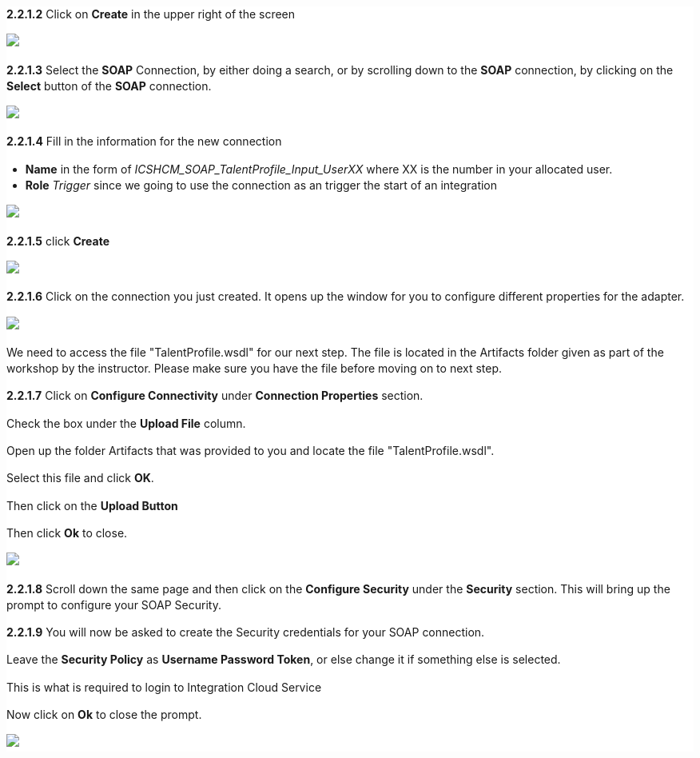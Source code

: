 **2.2.1.2** Click on **Create** in the upper right of the screen

![](images/200/image003.png)

**2.2.1.3** Select the **SOAP** Connection, by either doing a search, or by scrolling down to the **SOAP** connection, by clicking on the **Select** button of the **SOAP** connection.

![](images/200/image139.png)

**2.2.1.4** Fill in the information for the new connection

- **Name** in the form of _ICSHCM_SOAP_TalentProfile_Input_UserXX_ where XX is the number in your allocated user.
- **Role** _Trigger_ since we going to use the connection as an trigger the start of an integration

![](images/200/image148.png)

**2.2.1.5** click **Create**

![](images/200/image141.png)


**2.2.1.6** Click on the connection you just created. It opens up the window for you to configure different properties for the adapter.

![](images/200/image1000.png)

We need to access the file "TalentProfile.wsdl" for our next step. The file is located in the Artifacts folder given as part of the workshop by the instructor. Please make sure you have the file before moving on to next step.

**2.2.1.7** Click on **Configure Connectivity** under **Connection Properties** section.

Check the box under the **Upload File** column.

Open up the folder Artifacts that was provided to you and locate the file "TalentProfile.wsdl".

Select this file and click **OK**.

Then click on the **Upload Button**

Then click **Ok** to close.

![](images/200/image149.png)


**2.2.1.8** Scroll down the same page and then click on the **Configure Security** under the **Security** section. This will bring up the prompt to configure your SOAP Security.


**2.2.1.9** You will now be asked to create the Security credentials for your SOAP connection.

Leave the **Security Policy** as **Username Password Token**, or else change it if something else is selected.

This is what is required to login to Integration Cloud Service

Now click on **Ok** to close the prompt.

![](images/200/image150.png)
